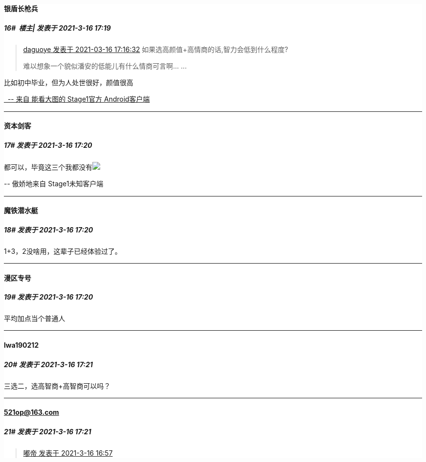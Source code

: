 ####  银盾长枪兵  
##### 16#         楼主| 发表于 2021-3-16 17:19


<blockquote><a href="httphttps://bbs.saraba1st.com/2b/forum.php?mod=redirect&amp;goto=findpost&amp;pid=50643715&amp;ptid=1993457" target="_blank">daguoye 发表于 2021-03-16 17:16:32</a>
如果选高颜值+高情商的话,智力会低到什么程度?

难以想象一个貌似潘安的低能儿有什么情商可言啊... ...</blockquote>比如初中毕业，但为人处世很好，颜值很高

[  -- 来自 能看大图的 Stage1官方 Android客户端](https://www.coolapk.com/apk/140634)


*****

####  资本剑客  
##### 17#       发表于 2021-3-16 17:20


都可以，毕竟这三个我都没有<img src="https://static.saraba1st.com/image/smiley/face2017/035.png" referrerpolicy="no-referrer">

 -- 傲娇地来自 Stage1未知客户端


*****

####  魔铁潜水艇  
##### 18#       发表于 2021-3-16 17:20


1+3，2没啥用，这辈子已经体验过了。


*****

####  漫区专号  
##### 19#       发表于 2021-3-16 17:20


平均加点当个普通人


*****

####  lwa190212  
##### 20#       发表于 2021-3-16 17:21


三选二，选高智商+高智商可以吗？


*****

####  521op@163.com  
##### 21#       发表于 2021-3-16 17:21


<blockquote><a href="httphttps://bbs.saraba1st.com/2b/forum.php?mod=redirect&amp;goto=findpost&amp;pid=50643523&amp;ptid=1993457" target="_blank">嘟帝 发表于 2021-3-16 16:57</a>
